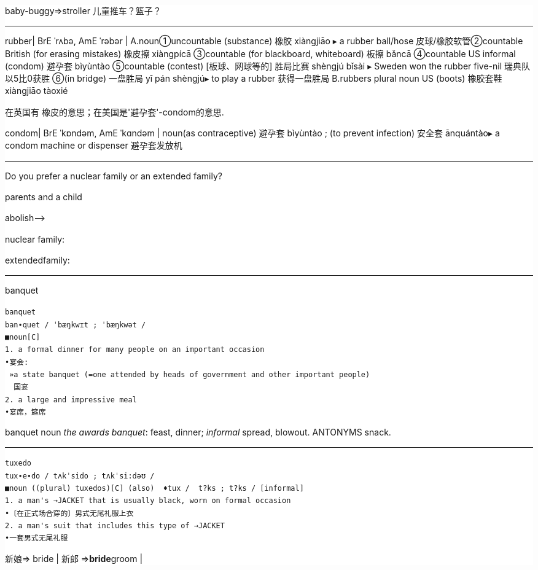 baby-buggy=>stroller 儿童推车？篮子？

---

rubber| BrE ˈrʌbə, AmE ˈrəbər | A.noun①uncountable (substance) 橡胶 xiàngjiāo ▸ a rubber ball/hose 皮球/橡胶软管②countable British (for erasing mistakes) 橡皮擦 xiàngpícā ③countable (for blackboard, whiteboard) 板擦 bǎncā ④countable US informal (condom) 避孕套 bìyùntào ⑤countable (contest) [板球、网球等的] 胜局比赛 shèngjú bǐsài ▸ Sweden won the rubber five-nil 瑞典队以5比0获胜 ⑥(in bridge) 一盘胜局 yī pán shèngjú▸ to play a rubber 获得一盘胜局 B.rubbers plural noun US (boots) 橡胶套鞋 xiàngjiāo tàoxié

在英国有 橡皮的意思；在美国是'避孕套'-condom的意思.

condom| BrE ˈkɒndəm, AmE ˈkɑndəm | noun(as contraceptive) 避孕套 bìyùntào ; (to prevent infection) 安全套 ānquántào▸ a condom machine or dispenser 避孕套发放机

----

Do you prefer a nuclear family or an extended family?

parents and a child

abolish—>

nuclear family:

extendedfamily:

---

banquet

```
banquet
ban∙quet / ˈbæŋkwɪt ; ˈbæŋkwət / 
■noun[C]
1. a formal dinner for many people on an important occasion
•宴会:
 »a state banquet (=one attended by heads of government and other important people)
  国宴
2. a large and impressive meal
•宴席，筵席
```

banquet noun *the awards banquet*: feast, dinner; *informal* spread, blowout. ANTONYMS  snack.

---

```
tuxedo
tux∙e∙do / tʌkˈsido ; tʌkˈsi:dəʊ / 
■noun ((plural) tuxedos)[C] (also)  ♦tux /  t?ks ; t?ks / [informal]
1. a man's →JACKET that is usually black, worn on formal occasion
•〔在正式场合穿的〕男式无尾礼服上衣
2. a man's suit that includes this type of →JACKET
•一套男式无尾礼服
```

新娘=> bride | 新郎 =>**bride**groom | 
